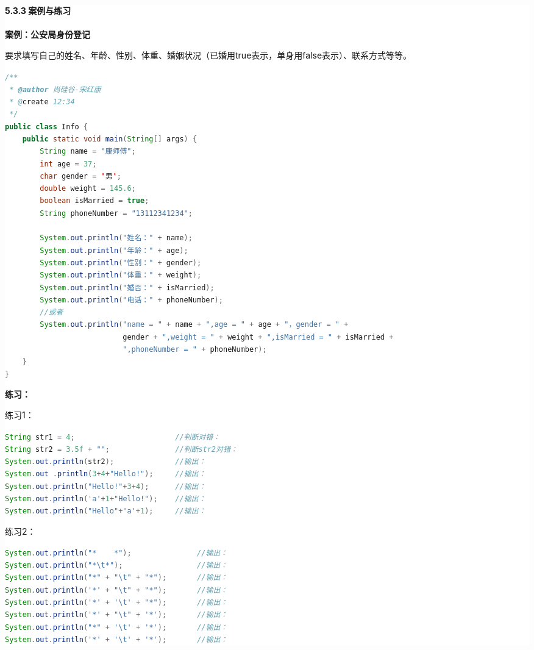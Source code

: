 #### 5.3.3 案例与练习

**案例：公安局身份登记**

要求填写自己的姓名、年龄、性别、体重、婚姻状况（已婚用true表示，单身用false表示）、联系方式等等。

```java
/**
 * @author 尚硅谷-宋红康
 * @create 12:34
 */
public class Info {
    public static void main(String[] args) {
        String name = "康师傅";
        int age = 37;
        char gender = '男';
        double weight = 145.6;
        boolean isMarried = true;
        String phoneNumber = "13112341234";

        System.out.println("姓名：" + name);
        System.out.println("年龄：" + age);
        System.out.println("性别：" + gender);
        System.out.println("体重：" + weight);
        System.out.println("婚否：" + isMarried);
        System.out.println("电话：" + phoneNumber);
		//或者
        System.out.println("name = " + name + ",age = " + age + "，gender = " + 
                           gender + ",weight = " + weight + ",isMarried = " + isMarried +
                           ",phoneNumber = " + phoneNumber);
    }
}
```

**练习：**

练习1：

```java
String str1 = 4;                       //判断对错：
String str2 = 3.5f + "";               //判断str2对错：
System.out.println(str2);              //输出：
System.out .println(3+4+"Hello!");     //输出：
System.out.println("Hello!"+3+4);      //输出：
System.out.println('a'+1+"Hello!");    //输出：
System.out.println("Hello"+'a'+1);     //输出：
```

练习2：

```java
System.out.println("*    *");				//输出：
System.out.println("*\t*");					//输出：
System.out.println("*" + "\t" + "*");		//输出：
System.out.println('*' + "\t" + "*");		//输出：
System.out.println('*' + '\t' + "*");		//输出：
System.out.println('*' + "\t" + '*');		//输出：
System.out.println("*" + '\t' + '*');		//输出：
System.out.println('*' + '\t' + '*');		//输出：
```
